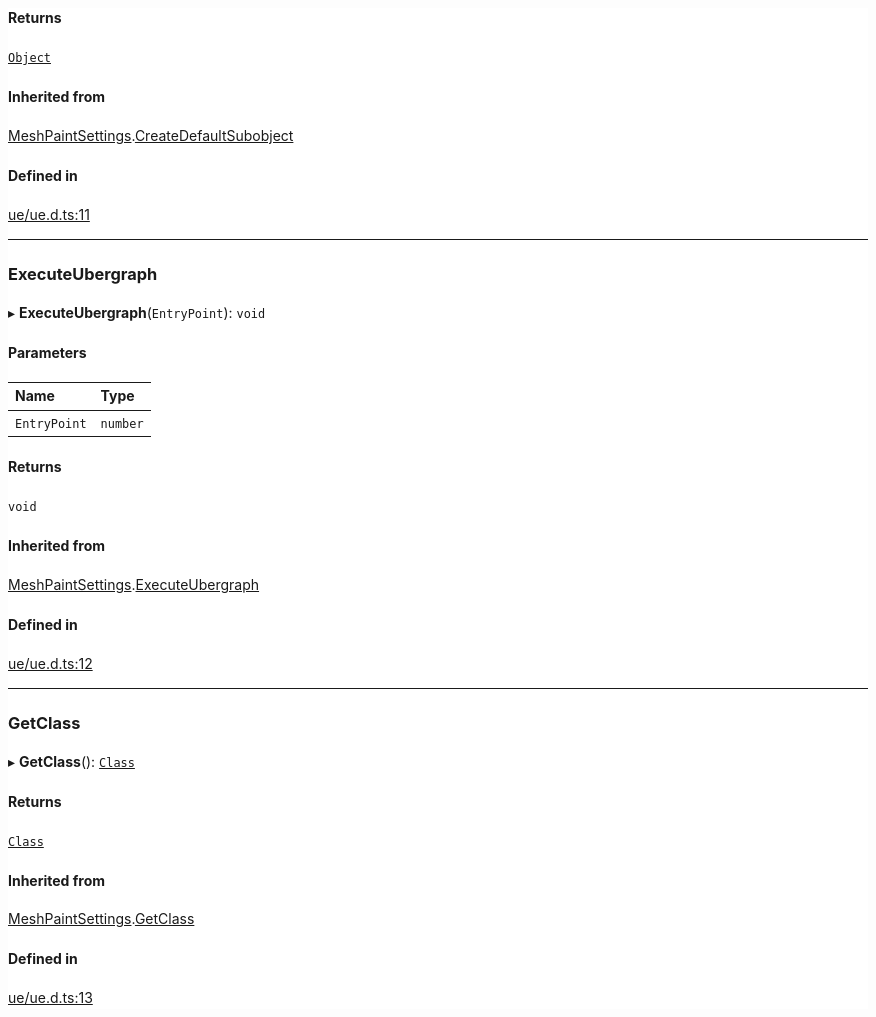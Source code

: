 #### Returns

[`Object`](ue_ue.Object.md)

#### Inherited from

[MeshPaintSettings](ue_ue.MeshPaintSettings.md).[CreateDefaultSubobject](ue_ue.MeshPaintSettings.md#createdefaultsubobject)

#### Defined in

[ue/ue.d.ts:11](https://github.com/YugMetaverse/yug_typings/blob/b7d9b19/ue/ue.d.ts#L11)

___

### ExecuteUbergraph

▸ **ExecuteUbergraph**(`EntryPoint`): `void`

#### Parameters

| Name | Type |
| :------ | :------ |
| `EntryPoint` | `number` |

#### Returns

`void`

#### Inherited from

[MeshPaintSettings](ue_ue.MeshPaintSettings.md).[ExecuteUbergraph](ue_ue.MeshPaintSettings.md#executeubergraph)

#### Defined in

[ue/ue.d.ts:12](https://github.com/YugMetaverse/yug_typings/blob/b7d9b19/ue/ue.d.ts#L12)

___

### GetClass

▸ **GetClass**(): [`Class`](ue_ue.Class.md)

#### Returns

[`Class`](ue_ue.Class.md)

#### Inherited from

[MeshPaintSettings](ue_ue.MeshPaintSettings.md).[GetClass](ue_ue.MeshPaintSettings.md#getclass)

#### Defined in

[ue/ue.d.ts:13](https://github.com/YugMetaverse/yug_typings/blob/b7d9b19/ue/ue.d.ts#L13)
